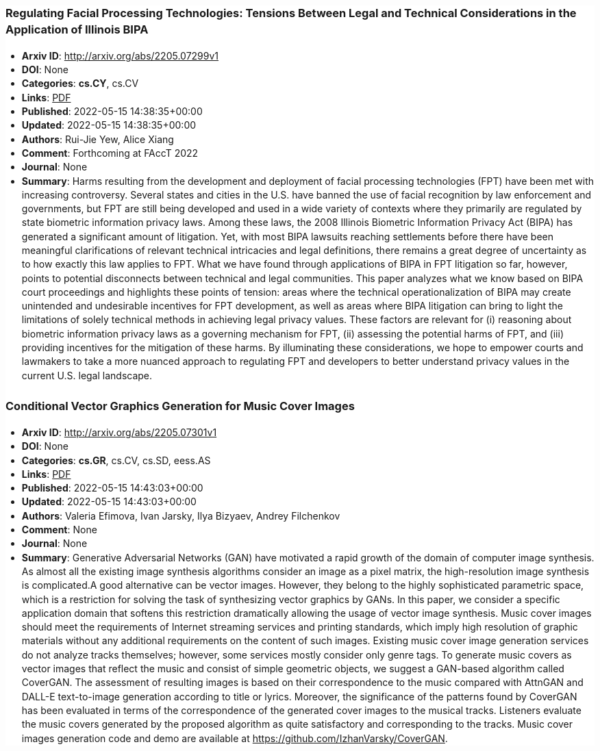 

### Regulating Facial Processing Technologies: Tensions Between Legal and Technical Considerations in the Application of Illinois BIPA
- **Arxiv ID**: http://arxiv.org/abs/2205.07299v1
- **DOI**: None
- **Categories**: **cs.CY**, cs.CV
- **Links**: [PDF](http://arxiv.org/pdf/2205.07299v1)
- **Published**: 2022-05-15 14:38:35+00:00
- **Updated**: 2022-05-15 14:38:35+00:00
- **Authors**: Rui-Jie Yew, Alice Xiang
- **Comment**: Forthcoming at FAccT 2022
- **Journal**: None
- **Summary**: Harms resulting from the development and deployment of facial processing technologies (FPT) have been met with increasing controversy. Several states and cities in the U.S. have banned the use of facial recognition by law enforcement and governments, but FPT are still being developed and used in a wide variety of contexts where they primarily are regulated by state biometric information privacy laws. Among these laws, the 2008 Illinois Biometric Information Privacy Act (BIPA) has generated a significant amount of litigation. Yet, with most BIPA lawsuits reaching settlements before there have been meaningful clarifications of relevant technical intricacies and legal definitions, there remains a great degree of uncertainty as to how exactly this law applies to FPT. What we have found through applications of BIPA in FPT litigation so far, however, points to potential disconnects between technical and legal communities. This paper analyzes what we know based on BIPA court proceedings and highlights these points of tension: areas where the technical operationalization of BIPA may create unintended and undesirable incentives for FPT development, as well as areas where BIPA litigation can bring to light the limitations of solely technical methods in achieving legal privacy values. These factors are relevant for (i) reasoning about biometric information privacy laws as a governing mechanism for FPT, (ii) assessing the potential harms of FPT, and (iii) providing incentives for the mitigation of these harms. By illuminating these considerations, we hope to empower courts and lawmakers to take a more nuanced approach to regulating FPT and developers to better understand privacy values in the current U.S. legal landscape.



### Conditional Vector Graphics Generation for Music Cover Images
- **Arxiv ID**: http://arxiv.org/abs/2205.07301v1
- **DOI**: None
- **Categories**: **cs.GR**, cs.CV, cs.SD, eess.AS
- **Links**: [PDF](http://arxiv.org/pdf/2205.07301v1)
- **Published**: 2022-05-15 14:43:03+00:00
- **Updated**: 2022-05-15 14:43:03+00:00
- **Authors**: Valeria Efimova, Ivan Jarsky, Ilya Bizyaev, Andrey Filchenkov
- **Comment**: None
- **Journal**: None
- **Summary**: Generative Adversarial Networks (GAN) have motivated a rapid growth of the domain of computer image synthesis. As almost all the existing image synthesis algorithms consider an image as a pixel matrix, the high-resolution image synthesis is complicated.A good alternative can be vector images. However, they belong to the highly sophisticated parametric space, which is a restriction for solving the task of synthesizing vector graphics by GANs. In this paper, we consider a specific application domain that softens this restriction dramatically allowing the usage of vector image synthesis.   Music cover images should meet the requirements of Internet streaming services and printing standards, which imply high resolution of graphic materials without any additional requirements on the content of such images. Existing music cover image generation services do not analyze tracks themselves; however, some services mostly consider only genre tags. To generate music covers as vector images that reflect the music and consist of simple geometric objects, we suggest a GAN-based algorithm called CoverGAN. The assessment of resulting images is based on their correspondence to the music compared with AttnGAN and DALL-E text-to-image generation according to title or lyrics. Moreover, the significance of the patterns found by CoverGAN has been evaluated in terms of the correspondence of the generated cover images to the musical tracks. Listeners evaluate the music covers generated by the proposed algorithm as quite satisfactory and corresponding to the tracks. Music cover images generation code and demo are available at https://github.com/IzhanVarsky/CoverGAN.
